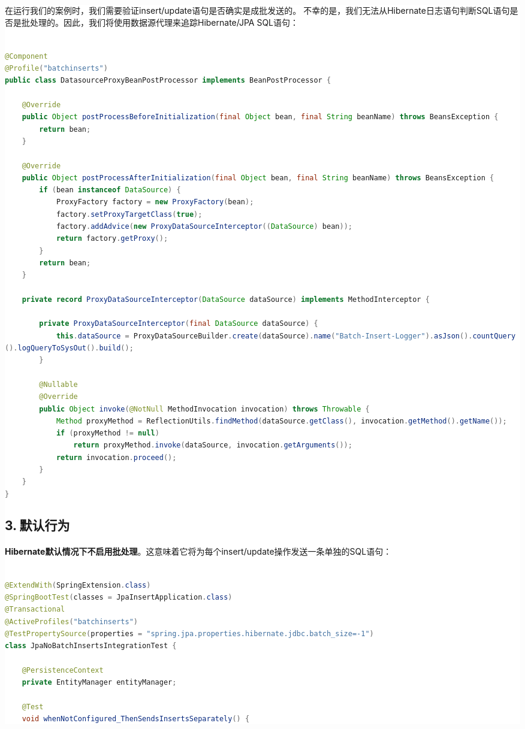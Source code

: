 在运行我们的案例时，我们需要验证insert/update语句是否确实是成批发送的。
不幸的是，我们无法从Hibernate日志语句判断SQL语句是否是批处理的。因此，我们将使用数据源代理来追踪Hibernate/JPA SQL语句：

```java

@Component
@Profile("batchinserts")
public class DatasourceProxyBeanPostProcessor implements BeanPostProcessor {

    @Override
    public Object postProcessBeforeInitialization(final Object bean, final String beanName) throws BeansException {
        return bean;
    }

    @Override
    public Object postProcessAfterInitialization(final Object bean, final String beanName) throws BeansException {
        if (bean instanceof DataSource) {
            ProxyFactory factory = new ProxyFactory(bean);
            factory.setProxyTargetClass(true);
            factory.addAdvice(new ProxyDataSourceInterceptor((DataSource) bean));
            return factory.getProxy();
        }
        return bean;
    }

    private record ProxyDataSourceInterceptor(DataSource dataSource) implements MethodInterceptor {

        private ProxyDataSourceInterceptor(final DataSource dataSource) {
            this.dataSource = ProxyDataSourceBuilder.create(dataSource).name("Batch-Insert-Logger").asJson().countQuery().logQueryToSysOut().build();
        }

        @Nullable
        @Override
        public Object invoke(@NotNull MethodInvocation invocation) throws Throwable {
            Method proxyMethod = ReflectionUtils.findMethod(dataSource.getClass(), invocation.getMethod().getName());
            if (proxyMethod != null)
                return proxyMethod.invoke(dataSource, invocation.getArguments());
            return invocation.proceed();
        }
    }
}
```

## 3. 默认行为

**Hibernate默认情况下不启用批处理**。这意味着它将为每个insert/update操作发送一条单独的SQL语句：

```java

@ExtendWith(SpringExtension.class)
@SpringBootTest(classes = JpaInsertApplication.class)
@Transactional
@ActiveProfiles("batchinserts")
@TestPropertySource(properties = "spring.jpa.properties.hibernate.jdbc.batch_size=-1")
class JpaNoBatchInsertsIntegrationTest {

    @PersistenceContext
    private EntityManager entityManager;

    @Test
    void whenNotConfigured_ThenSendsInsertsSeparately() {
```